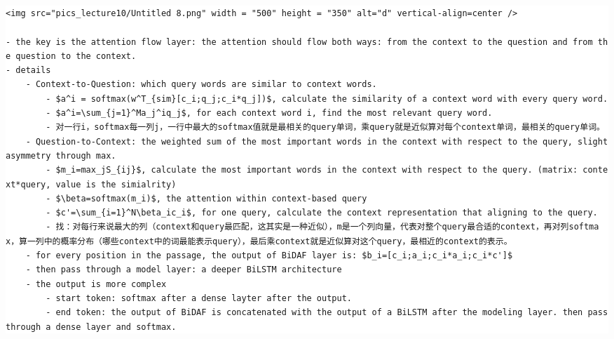     <img src="pics_lecture10/Untitled 8.png" width = "500" height = "350" alt="d" vertical-align=center />

    - the key is the attention flow layer: the attention should flow both ways: from the context to the question and from the question to the context.
    - details
        - Context-to-Question: which query words are similar to context words.
            - $a^i = softmax(w^T_{sim}[c_i;q_j;c_i*q_j])$, calculate the similarity of a context word with every query word.
            - $a^i=\sum_{j=1}^Ma_j^iq_j$, for each context word i, find the most relevant query word.
            - 对一行i，softmax每一列j，一行中最大的softmax值就是最相关的query单词，乘query就是近似算对每个context单词，最相关的query单词。
        - Question-to-Context: the weighted sum of the most important words in the context with respect to the query, slight asymmetry through max.
            - $m_i=max_jS_{ij}$, calculate the most important words in the context with respect to the query. (matrix: context*query, value is the simialrity)
            - $\beta=softmax(m_i)$, the attention within context-based query
            - $c'=\sum_{i=1}^N\beta_ic_i$, for one query, calculate the context representation that aligning to the query.
            - 找：对每行来说最大的列（context和query最匹配，这其实是一种近似），m是一个列向量，代表对整个query最合适的context，再对列softmax，算一列中的概率分布（哪些context中的词最能表示query），最后乘context就是近似算对这个query，最相近的context的表示。
        - for every position in the passage, the output of BiDAF layer is: $b_i=[c_i;a_i;c_i*a_i;c_i*c']$
        - then pass through a model layer: a deeper BiLSTM architecture
        - the output is more complex
            - start token: softmax after a dense layter after the output.
            - end token: the output of BiDAF is concatenated with the output of a BiLSTM after the modeling layer. then pass through a dense layer and softmax.
